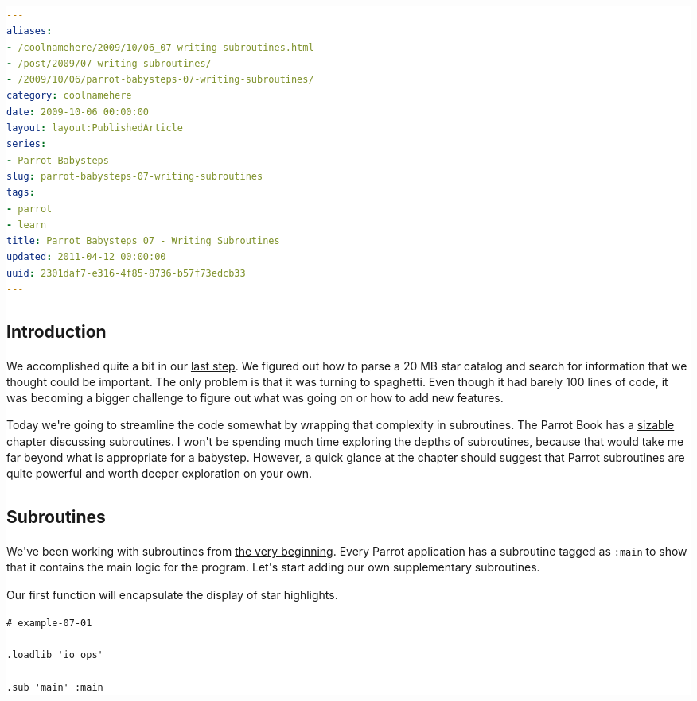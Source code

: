 ```yaml
---
aliases:
- /coolnamehere/2009/10/06_07-writing-subroutines.html
- /post/2009/07-writing-subroutines/
- /2009/10/06/parrot-babysteps-07-writing-subroutines/
category: coolnamehere
date: 2009-10-06 00:00:00
layout: layout:PublishedArticle
series:
- Parrot Babysteps
slug: parrot-babysteps-07-writing-subroutines
tags:
- parrot
- learn
title: Parrot Babysteps 07 - Writing Subroutines
updated: 2011-04-12 00:00:00
uuid: 2301daf7-e316-4f85-8736-b57f73edcb33
---
```


## Introduction

[last step]: /post/2009/10/parrot-babysteps-06-files-and-hashes

We accomplished quite a bit in our [last step][].
We figured out how to parse a 20 MB star catalog and search for information that
we thought could be important. The only problem is that it was turning to
spaghetti. Even though it had barely 100 lines of code, it was becoming a bigger
challenge to figure out what was going on or how to add new features.

Today we're going to streamline the code somewhat by wrapping that complexity
in subroutines.  The Parrot Book has a [sizable chapter discussing
subroutines](http://docs.parrot.org/parrot/latest/html/docs/book/pir/ch06_subroutines.pod.html).
I won't be spending much time exploring the depths of subroutines, because
that would take me far beyond what is appropriate for a babystep. However, a
quick glance at the chapter should suggest that Parrot subroutines are quite 
powerful and worth deeper exploration on your own.

## Subroutines

[the very beginning]: /post/2009/07/parrot-babysteps-01-getting-started

We've been working with subroutines from [the very beginning][].
Every Parrot application has a subroutine tagged as `:main` to show that it contains
the main logic for the program. Let's start adding our own supplementary subroutines.

Our first function will encapsulate the display of star highlights.

    # example-07-01

    .loadlib 'io_ops'

    .sub 'main' :main


[a few steps ago]: /post/2009/09/parrot-babysteps-04-adding-command-line-arguments